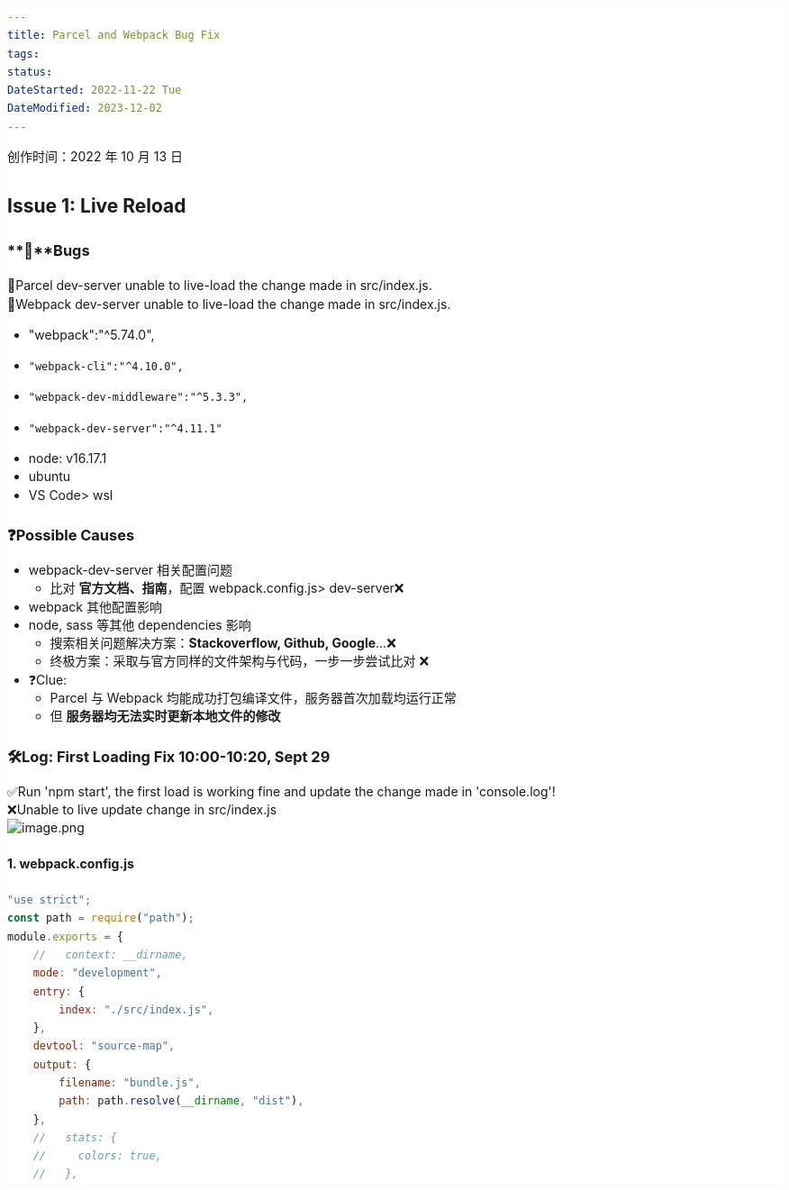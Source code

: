 ```yaml
---
title: Parcel and Webpack Bug Fix
tags:
status:
DateStarted: 2022-11-22 Tue
DateModified: 2023-12-02
---
```


创作时间：2022 年 10 月 13 日

## Issue 1: Live Reload

### **🐛**Bugs

🐛Parcel dev-server unable to live-load the change made in src/index.js.  
🐛Webpack dev-server unable to live-load the change made in src/index.js.

- "webpack":"^5.74.0",
-     "webpack-cli":"^4.10.0",
-     "webpack-dev-middleware":"^5.3.3",
-     "webpack-dev-server":"^4.11.1"
- node: v16.17.1
- ubuntu
- VS Code> wsl

### ❓Possible Causes

- webpack-dev-server 相关配置问题
  - 比对 **官方文档、指南**，配置 webpack.config.js> dev-server❌
- webpack 其他配置影响
- node, sass 等其他 dependencies 影响
  - 搜索相关问题解决方案：**Stackoverflow, Github, Google**...❌
  - 终极方案：采取与官方同样的文件架构与代码，一步一步尝试比对 ❌
- ❓Clue:
  - Parcel 与 Webpack 均能成功打包编译文件，服务器首次加载均运行正常
  - 但 **服务器均无法实时更新本地文件的修改**

### 🛠️Log: First Loading Fix 10:00-10:20, Sept 29

✅Run 'npm start', the first load is working fine and update the change made in 'console.log'!  
❌Unable to live update change in src/index.js  
![image.png](https://cdn.nlark.com/yuque/0/2022/png/29677165/1664416973702-68e65c7a-a3cc-4a9c-90bf-508210fb0155.png#clientId=ucbd68a98-1ce1-4&crop=0&crop=0&crop=1&crop=1&from=paste&height=172&id=UWPpu&margin=%5Bobject%20Object%5D&name=image.png&originHeight=343&originWidth=1833&originalType=binary&ratio=1&rotation=0&showTitle=false&size=51378&status=done&style=none&taskId=u92d2cb40-08c8-4134-83c5-c1bb7e82909&title=&width=916.5)

#### 1. webpack.config.js

```jsx
"use strict";
const path = require("path");
module.exports = {
	//   context: __dirname,
	mode: "development",
	entry: {
		index: "./src/index.js",
	},
	devtool: "source-map",
	output: {
		filename: "bundle.js",
		path: path.resolve(__dirname, "dist"),
	},
	//   stats: {
	//     colors: true,
	//   },
```